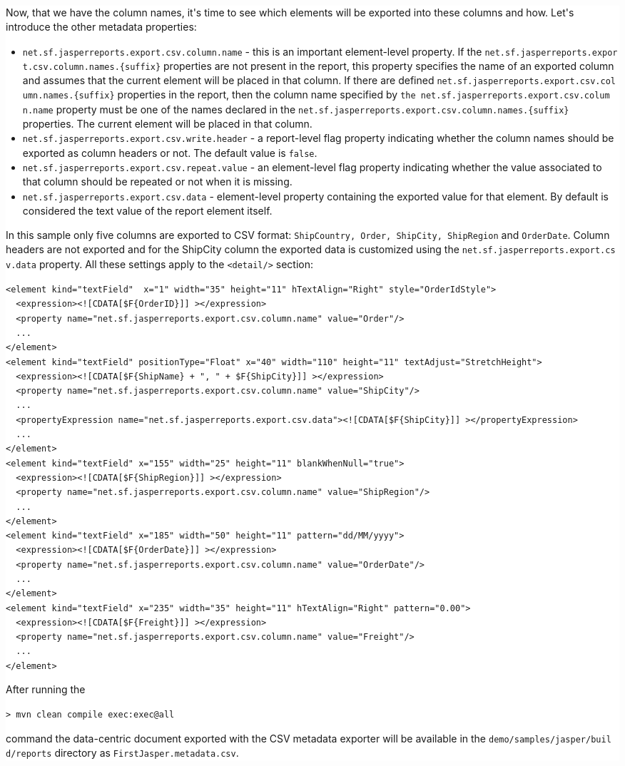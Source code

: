 Now, that we have the column names, it's time to see which elements will be exported into these columns and how. Let's introduce the other metadata properties:

- `net.sf.jasperreports.export.csv.column.name` - this is an important element-level property. If the `net.sf.jasperreports.export.csv.column.names.{suffix}` properties are not present in the report, this property specifies the name of an exported column and assumes that the current element will be placed in that column. If there are defined `net.sf.jasperreports.export.csv.column.names.{suffix}` properties in the report, then the column name specified by `the net.sf.jasperreports.export.csv.column.name` property must be one of the names declared in the `net.sf.jasperreports.export.csv.column.names.{suffix}` properties. The current element will be placed in that column.
- `net.sf.jasperreports.export.csv.write.header` - a report-level flag property indicating whether the column names should be exported as column headers or not. The default value is `false`.
- `net.sf.jasperreports.export.csv.repeat.value` - an element-level flag property indicating whether the value associated to that column should be repeated or not when it is missing.
- `net.sf.jasperreports.export.csv.data` - element-level property containing the exported value for that element. By default is considered the text value of the report element itself.

In this sample only five columns are exported to CSV format: `ShipCountry, Order, ShipCity, ShipRegion` and `OrderDate`. Column headers are not exported and for the ShipCity column the exported data is customized using the `net.sf.jasperreports.export.csv.data` property. All these settings apply to the `<detail/>` section:
```
<element kind="textField"  x="1" width="35" height="11" hTextAlign="Right" style="OrderIdStyle">
  <expression><![CDATA[$F{OrderID}]] ></expression>
  <property name="net.sf.jasperreports.export.csv.column.name" value="Order"/>
  ...
</element>
<element kind="textField" positionType="Float" x="40" width="110" height="11" textAdjust="StretchHeight">
  <expression><![CDATA[$F{ShipName} + ", " + $F{ShipCity}]] ></expression>
  <property name="net.sf.jasperreports.export.csv.column.name" value="ShipCity"/>
  ...
  <propertyExpression name="net.sf.jasperreports.export.csv.data"><![CDATA[$F{ShipCity}]] ></propertyExpression>
  ...
</element>
<element kind="textField" x="155" width="25" height="11" blankWhenNull="true">
  <expression><![CDATA[$F{ShipRegion}]] ></expression>
  <property name="net.sf.jasperreports.export.csv.column.name" value="ShipRegion"/>
  ...
</element>
<element kind="textField" x="185" width="50" height="11" pattern="dd/MM/yyyy">
  <expression><![CDATA[$F{OrderDate}]] ></expression>
  <property name="net.sf.jasperreports.export.csv.column.name" value="OrderDate"/>
  ...
</element>
<element kind="textField" x="235" width="35" height="11" hTextAlign="Right" pattern="0.00">
  <expression><![CDATA[$F{Freight}]] ></expression>
  <property name="net.sf.jasperreports.export.csv.column.name" value="Freight"/>
  ...
</element>
```
After running the 
```
> mvn clean compile exec:exec@all
```
command the data-centric document exported with the CSV metadata exporter will be available in the `demo/samples/jasper/build/reports` directory as `FirstJasper.metadata.csv`.
